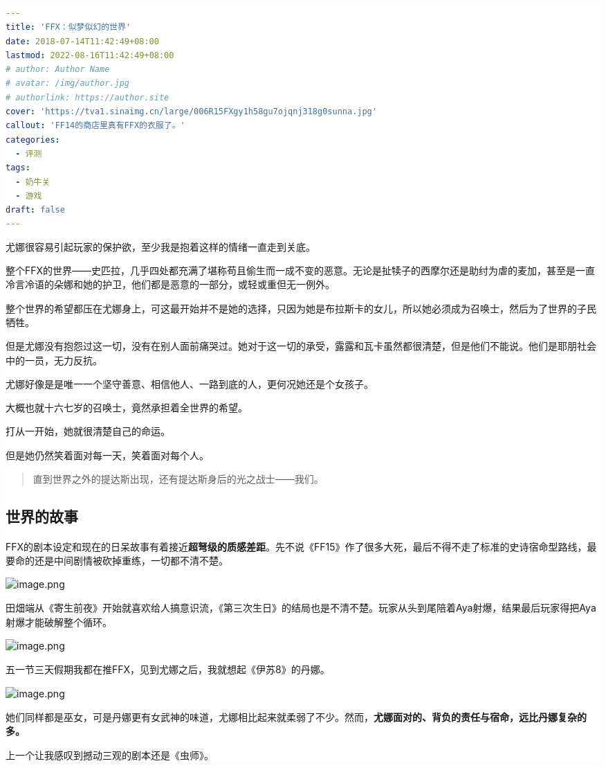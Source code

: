 ```yaml
---
title: 'FFX：似梦似幻的世界'
date: 2018-07-14T11:42:49+08:00
lastmod: 2022-08-16T11:42:49+08:00
# author: Author Name
# avatar: /img/author.jpg
# authorlink: https://author.site
cover: 'https://tva1.sinaimg.cn/large/006R15FXgy1h58gu7ojqnj318g0sunna.jpg'
callout: 'FF14的商店里真有FFX的衣服了。'
categories:
  - 评测
tags:
  - 奶牛关
  - 游戏
draft: false
---
```


尤娜很容易引起玩家的保护欲，至少我是抱着这样的情绪一直走到关底。



整个FFX的世界——史匹拉，几乎四处都充满了堪称苟且偷生而一成不变的恶意。无论是扯犊子的西摩尔还是助纣为虐的麦加，甚至是一直冷言冷语的朵娜和她的护卫，他们都是恶意的一部分，或轻或重但无一例外。

整个世界的希望都压在尤娜身上，可这最开始并不是她的选择，只因为她是布拉斯卡的女儿，所以她必须成为召唤士，然后为了世界的子民牺牲。

但是尤娜没有抱怨过这一切，没有在别人面前痛哭过。她对于这一切的承受，露露和瓦卡虽然都很清楚，但是他们不能说。他们是耶朋社会中的一员，无力反抗。

尤娜好像是是唯一一个坚守善意、相信他人、一路到底的人，更何况她还是个女孩子。

大概也就十六七岁的召唤士，竟然承担着全世界的希望。

打从一开始，她就很清楚自己的命运。

但是她仍然笑着面对每一天，笑着面对每个人。

> 直到世界之外的提达斯出现，还有提达斯身后的光之战士——我们。

## 世界的故事

FFX的剧本设定和现在的日呆故事有着接近**超弩级的质感差距**。先不说《FF15》作了很多大死，最后不得不走了标准的史诗宿命型路线，最要命的还是中间剧情被砍掉重练，一切都不清不楚。

![image.png](https://tva1.sinaimg.cn/large/006R15FXgy1h58gl809ehj30zk0jqwu6.jpg)

田畑端从《寄生前夜》开始就喜欢给人搞意识流，《第三次生日》的结局也是不清不楚。玩家从头到尾陪着Aya射爆，结果最后玩家得把Aya射爆才能破解整个循环。

![image.png](https://tva1.sinaimg.cn/large/006R15FXgy1h58gn0ve6wj30zk0k0ag3.jpg)

五一节三天假期我都在推FFX，见到尤娜之后，我就想起《伊苏8》的丹娜。

![image.png](https://tva1.sinaimg.cn/large/006R15FXgy1h58gnnr8yoj30rs0so1e3.jpg)

她们同样都是巫女，可是丹娜更有女武神的味道，尤娜相比起来就柔弱了不少。然而，**尤娜面对的、背负的责任与宿命，远比丹娜复杂的多。**

上一个让我感叹到撼动三观的剧本还是《虫师》。
